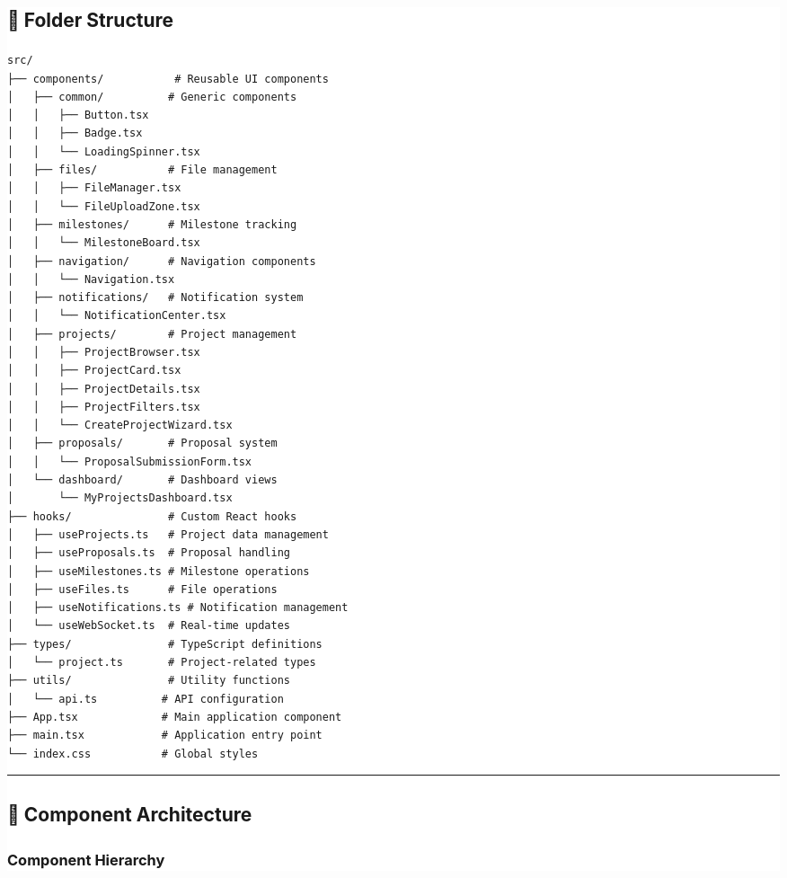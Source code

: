 
## 📁 Folder Structure

```
src/
├── components/           # Reusable UI components
│   ├── common/          # Generic components
│   │   ├── Button.tsx
│   │   ├── Badge.tsx
│   │   └── LoadingSpinner.tsx
│   ├── files/           # File management
│   │   ├── FileManager.tsx
│   │   └── FileUploadZone.tsx
│   ├── milestones/      # Milestone tracking
│   │   └── MilestoneBoard.tsx
│   ├── navigation/      # Navigation components
│   │   └── Navigation.tsx
│   ├── notifications/   # Notification system
│   │   └── NotificationCenter.tsx
│   ├── projects/        # Project management
│   │   ├── ProjectBrowser.tsx
│   │   ├── ProjectCard.tsx
│   │   ├── ProjectDetails.tsx
│   │   ├── ProjectFilters.tsx
│   │   └── CreateProjectWizard.tsx
│   ├── proposals/       # Proposal system
│   │   └── ProposalSubmissionForm.tsx
│   └── dashboard/       # Dashboard views
│       └── MyProjectsDashboard.tsx
├── hooks/               # Custom React hooks
│   ├── useProjects.ts   # Project data management
│   ├── useProposals.ts  # Proposal handling
│   ├── useMilestones.ts # Milestone operations
│   ├── useFiles.ts      # File operations
│   ├── useNotifications.ts # Notification management
│   └── useWebSocket.ts  # Real-time updates
├── types/               # TypeScript definitions
│   └── project.ts       # Project-related types
├── utils/               # Utility functions
│   └── api.ts          # API configuration
├── App.tsx             # Main application component
├── main.tsx            # Application entry point
└── index.css           # Global styles
```

---

## 🧩 Component Architecture

### **Component Hierarchy**

